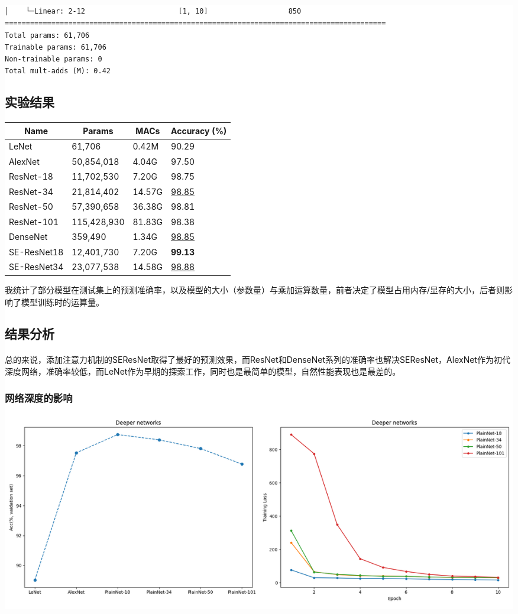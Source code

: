 ```
│    └─Linear: 2-12                      [1, 10]                   850
==========================================================================================
Total params: 61,706
Trainable params: 61,706
Non-trainable params: 0
Total mult-adds (M): 0.42
```



## 实验结果

| Name        | Params      | MACs   | Accuracy (%) |
| ----------- | ----------- | ------ | ------------ |
| LeNet       | 61,706      | 0.42M  | 90.29        |
| AlexNet     | 50,854,018  | 4.04G  | 97.50        |
| ResNet-18   | 11,702,530  | 7.20G  | 98.75        |
| ResNet-34   | 21,814,402  | 14.57G | <u>98.85</u> |
| ResNet-50   | 57,390,658  | 36.38G | 98.81        |
| ResNet-101  | 115,428,930 | 81.83G | 98.38        |
| DenseNet    | 359,490     | 1.34G  | <u>98.85</u> |
| SE-ResNet18 | 12,401,730  | 7.20G  | **99.13**    |
| SE-ResNet34 | 23,077,538  | 14.58G | <u>98.88</u> |

我统计了部分模型在测试集上的预测准确率，以及模型的大小（参数量）与乘加运算数量，前者决定了模型占用内存/显存的大小，后者则影响了模型训练时的运算量。

## 结果分析

总的来说，添加注意力机制的SEResNet取得了最好的预测效果，而ResNet和DenseNet系列的准确率也解决SEResNet，AlexNet作为初代深度网络，准确率较低，而LeNet作为早期的探索工作，同时也是最简单的模型，自然性能表现也是最差的。

### 网络深度的影响

![Deepernetworks](./assets/Deepernetworks.png)
